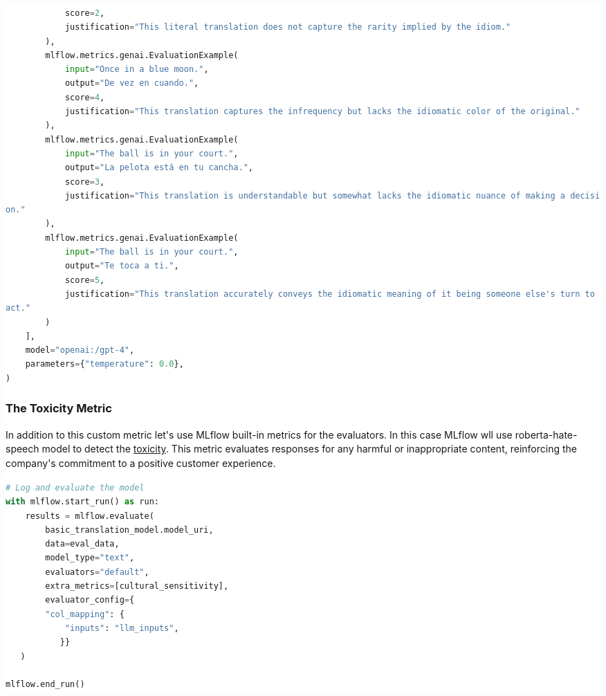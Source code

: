 ```python
            score=2,
            justification="This literal translation does not capture the rarity implied by the idiom."
        ),
        mlflow.metrics.genai.EvaluationExample(
            input="Once in a blue moon.",
            output="De vez en cuando.",
            score=4,
            justification="This translation captures the infrequency but lacks the idiomatic color of the original."
        ),
        mlflow.metrics.genai.EvaluationExample(
            input="The ball is in your court.",
            output="La pelota está en tu cancha.",
            score=3,
            justification="This translation is understandable but somewhat lacks the idiomatic nuance of making a decision."
        ),
        mlflow.metrics.genai.EvaluationExample(
            input="The ball is in your court.",
            output="Te toca a ti.",
            score=5,
            justification="This translation accurately conveys the idiomatic meaning of it being someone else's turn to act."
        )
    ],
    model="openai:/gpt-4",
    parameters={"temperature": 0.0},
)
```

### The Toxicity Metric

In addition to this custom metric let's use MLflow built-in metrics for the evaluators. In this case MLflow wll use roberta-hate-speech model to detect the [toxicity](https://huggingface.co/spaces/evaluate-measurement/toxicity). This metric evaluates responses for any harmful or inappropriate content, reinforcing the company's commitment to a positive customer experience.

```python
# Log and evaluate the model
with mlflow.start_run() as run:
    results = mlflow.evaluate(
        basic_translation_model.model_uri,
        data=eval_data,
        model_type="text",
        evaluators="default",
        extra_metrics=[cultural_sensitivity],
        evaluator_config={
        "col_mapping": {
            "inputs": "llm_inputs",
           }}
   )

mlflow.end_run()
```
